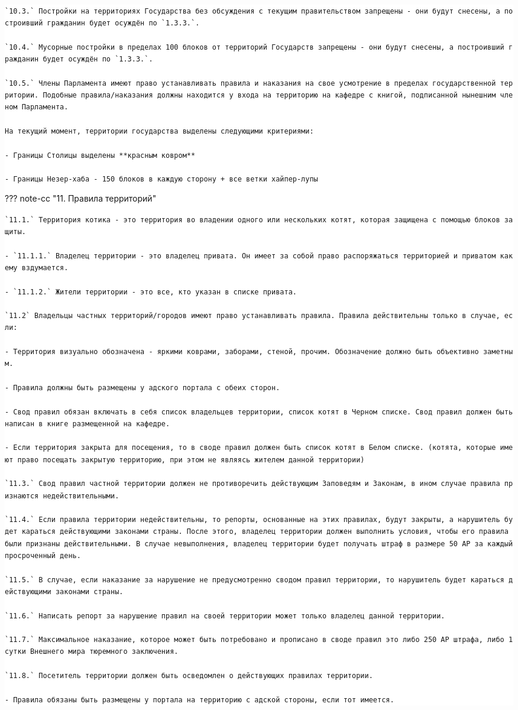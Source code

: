     `10.3.` Постройки на территориях Государства без обсуждения с текущим правительством запрещены - они будут снесены, а построивший гражданин будет осуждён по `1.3.3.`.

    `10.4.` Мусорные постройки в пределах 100 блоков от территорий Государств запрещены - они будут снесены, а построивший гражданин будет осуждён по `1.3.3.`.

    `10.5.` Члены Парламента имеют право устанавливать правила и наказания на свое усмотрение в пределах государственной территории. Подобные правила/наказания должны находится у входа на территорию на кафедре с книгой, подписанной нынешним членом Парламента.

    На текущий момент, территории государства выделены следующими критериями:

    - Границы Столицы выделены **красным ковром**

    - Границы Незер-хаба - 150 блоков в каждую сторону + все ветки хайпер-лупы

??? note-cc "11. Правила территорий"

    `11.1.` Территория котика - это территория во владении одного или нескольких котят, которая защищена с помощью блоков защиты.
   
    - `11.1.1.` Владелец территории - это владелец привата. Он имеет за собой право распоряжаться территорией и приватом как ему вздумается.
    
    - `11.1.2.` Жители территории - это все, кто указан в списке привата.

    `11.2` Владельцы частных территорий/городов имеют право устанавливать правила. Правила действительны только в случае, если:
    
    - Территория визуально обозначена - яркими коврами, заборами, стеной, прочим. Обозначение должно быть объективно заметным.

    - Правила должны быть размещены у адского портала с обеих сторон.
    
    - Свод правил обязан включать в себя список владельцев территории, список котят в Черном списке. Свод правил должен быть написан в книге размещенной на кафедре.

    - Если территория закрыта для посещения, то в своде правил должен быть список котят в Белом списке. (котята, которые имеют право посещать закрытую территорию, при этом не являясь жителем данной территории)

    `11.3.` Свод правил частной территории должен не противоречить действующим Заповедям и Законам, в ином случае правила признаются недействительными.

    `11.4.` Если правила территории недействительны, то репорты, основанные на этих правилах, будут закрыты, а нарушитель будет караться действующими законами страны. После этого, владелец территории должен выполнить условия, чтобы его правила были признаны действительными. В случае невыполнения, владелец территории будет получать штраф в размере 50 АР за каждый просроченный день.
        
    `11.5.` В случае, если наказание за нарушение не предусмотренно сводом правил территории, то нарушитель будет караться действующими законами страны.
    
    `11.6.` Написать репорт за нарушение правил на своей территории может только владелец данной территории.
        
    `11.7.` Максимальное наказание, которое может быть потребовано и прописано в своде правил это либо 250 АР штрафа, либо 1 сутки Внешнего мира тюремного заключения.
      
    `11.8.` Посетитель территории должен быть осведомлен о действующих правилах территории. 

    - Правила обязаны быть размещены у портала на территорию с адской стороны, если тот имеется.
